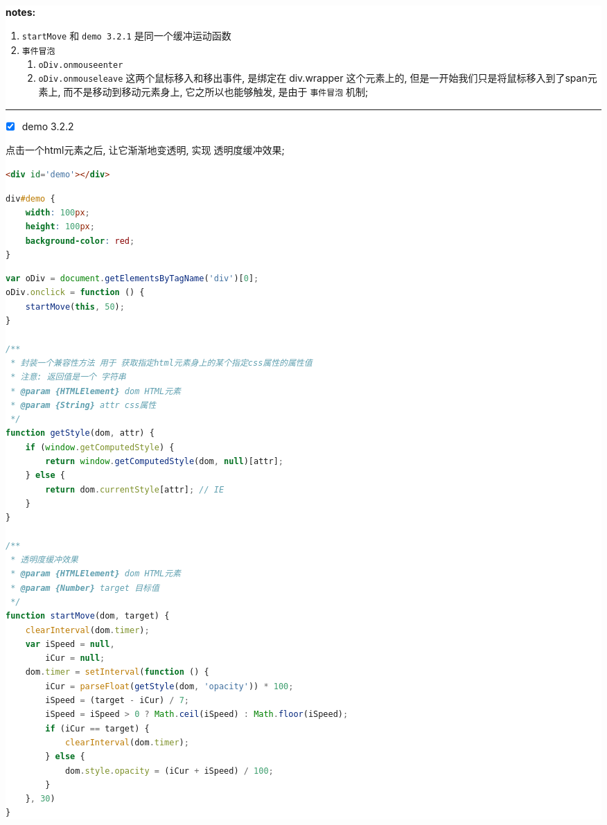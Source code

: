 **notes:**

1. `startMove` 和 `demo 3.2.1` 是同一个缓冲运动函数
2. `事件冒泡`
   1. `oDiv.onmouseenter`
   2. `oDiv.onmouseleave`
   这两个鼠标移入和移出事件, 是绑定在 div.wrapper 这个元素上的, 但是一开始我们只是将鼠标移入到了span元素上, 而不是移动到移动元素身上, 它之所以也能够触发, 是由于 `事件冒泡` 机制;

---

- [x] demo 3.2.2

点击一个html元素之后, 让它渐渐地变透明, 实现 透明度缓冲效果;

```html
<div id='demo'></div>
```

```css
div#demo {
    width: 100px;
    height: 100px;
    background-color: red;
}
```

```js
var oDiv = document.getElementsByTagName('div')[0];
oDiv.onclick = function () {
    startMove(this, 50);
}

/**
 * 封装一个兼容性方法 用于 获取指定html元素身上的某个指定css属性的属性值
 * 注意: 返回值是一个 字符串
 * @param {HTMLElement} dom HTML元素
 * @param {String} attr css属性
 */
function getStyle(dom, attr) {
    if (window.getComputedStyle) {
        return window.getComputedStyle(dom, null)[attr];
    } else {
        return dom.currentStyle[attr]; // IE
    }
}

/**
 * 透明度缓冲效果
 * @param {HTMLElement} dom HTML元素
 * @param {Number} target 目标值
 */
function startMove(dom, target) {
    clearInterval(dom.timer);
    var iSpeed = null,
        iCur = null;
    dom.timer = setInterval(function () {
        iCur = parseFloat(getStyle(dom, 'opacity')) * 100;
        iSpeed = (target - iCur) / 7;
        iSpeed = iSpeed > 0 ? Math.ceil(iSpeed) : Math.floor(iSpeed);
        if (iCur == target) {
            clearInterval(dom.timer);
        } else {
            dom.style.opacity = (iCur + iSpeed) / 100;
        }
    }, 30)
}
```